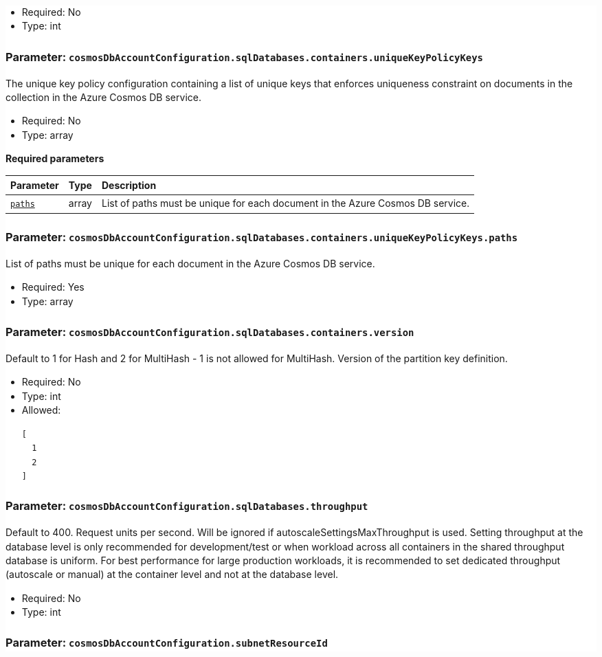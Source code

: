 - Required: No
- Type: int

### Parameter: `cosmosDbAccountConfiguration.sqlDatabases.containers.uniqueKeyPolicyKeys`

The unique key policy configuration containing a list of unique keys that enforces uniqueness constraint on documents in the collection in the Azure Cosmos DB service.

- Required: No
- Type: array

**Required parameters**

| Parameter | Type | Description |
| :-- | :-- | :-- |
| [`paths`](#parameter-cosmosdbaccountconfigurationsqldatabasescontainersuniquekeypolicykeyspaths) | array | List of paths must be unique for each document in the Azure Cosmos DB service. |

### Parameter: `cosmosDbAccountConfiguration.sqlDatabases.containers.uniqueKeyPolicyKeys.paths`

List of paths must be unique for each document in the Azure Cosmos DB service.

- Required: Yes
- Type: array

### Parameter: `cosmosDbAccountConfiguration.sqlDatabases.containers.version`

Default to 1 for Hash and 2 for MultiHash - 1 is not allowed for MultiHash. Version of the partition key definition.

- Required: No
- Type: int
- Allowed:
  ```Bicep
  [
    1
    2
  ]
  ```

### Parameter: `cosmosDbAccountConfiguration.sqlDatabases.throughput`

Default to 400. Request units per second. Will be ignored if autoscaleSettingsMaxThroughput is used. Setting throughput at the database level is only recommended for development/test or when workload across all containers in the shared throughput database is uniform. For best performance for large production workloads, it is recommended to set dedicated throughput (autoscale or manual) at the container level and not at the database level.

- Required: No
- Type: int

### Parameter: `cosmosDbAccountConfiguration.subnetResourceId`
